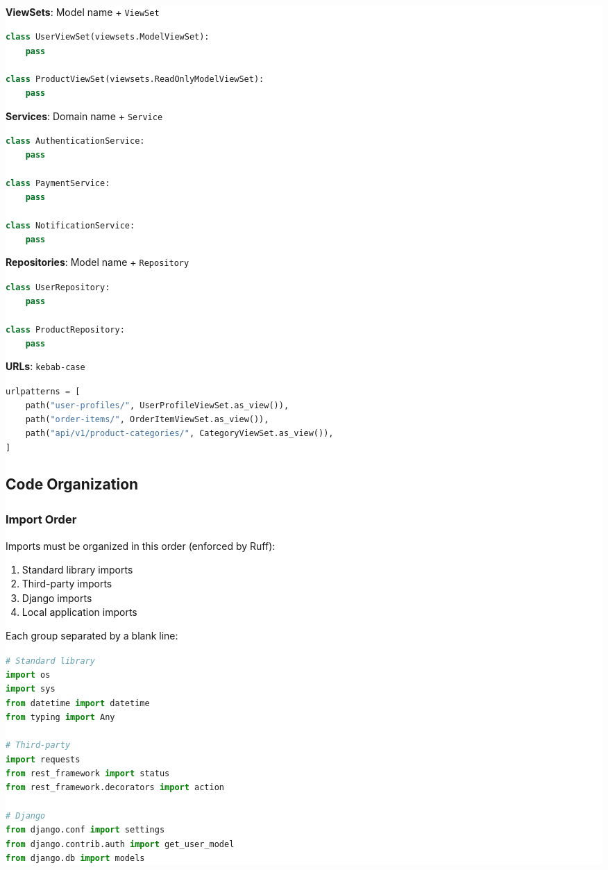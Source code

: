 **ViewSets**: Model name + `ViewSet`
```python
class UserViewSet(viewsets.ModelViewSet):
    pass

class ProductViewSet(viewsets.ReadOnlyModelViewSet):
    pass
```

**Services**: Domain name + `Service`
```python
class AuthenticationService:
    pass

class PaymentService:
    pass

class NotificationService:
    pass
```

**Repositories**: Model name + `Repository`
```python
class UserRepository:
    pass

class ProductRepository:
    pass
```

**URLs**: `kebab-case`
```python
urlpatterns = [
    path("user-profiles/", UserProfileViewSet.as_view()),
    path("order-items/", OrderItemViewSet.as_view()),
    path("api/v1/product-categories/", CategoryViewSet.as_view()),
]
```

## Code Organization

### Import Order

Imports must be organized in this order (enforced by Ruff):

1. Standard library imports
2. Third-party imports
3. Django imports
4. Local application imports

Each group separated by a blank line:

```python
# Standard library
import os
import sys
from datetime import datetime
from typing import Any

# Third-party
import requests
from rest_framework import status
from rest_framework.decorators import action

# Django
from django.conf import settings
from django.contrib.auth import get_user_model
from django.db import models
```